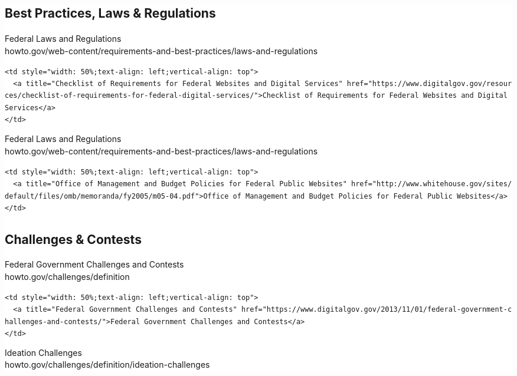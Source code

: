   <tr>
    <td colspan="2">
      <h2>
        Best Practices, Laws & Regulations
      </h2>
    </td>
  </tr>
  
  <tr>
    <td style="width: 50%;text-align: left;vertical-align: top">
      Federal Laws and Regulations<br /> howto.gov/web-content/requirements-and-best-practices/laws-and-regulations
    </td>
    
    <td style="width: 50%;text-align: left;vertical-align: top">
      <a title="Checklist of Requirements for Federal Websites and Digital Services" href="https://www.digitalgov.gov/resources/checklist-of-requirements-for-federal-digital-services/">Checklist of Requirements for Federal Websites and Digital Services</a>
    </td>
  </tr>
  
  <tr>
    <td style="width: 50%;text-align: left;vertical-align: top">
      Federal Laws and Regulations<br /> howto.gov/web-content/requirements-and-best-practices/laws-and-regulations
    </td>
    
    <td style="width: 50%;text-align: left;vertical-align: top">
      <a title="Office of Management and Budget Policies for Federal Public Websites" href="http://www.whitehouse.gov/sites/default/files/omb/memoranda/fy2005/m05-04.pdf">Office of Management and Budget Policies for Federal Public Websites</a>
    </td>
  </tr>
  
  <tr>
    <td colspan="2">
      <h2>
        Challenges & Contests
      </h2>
    </td>
  </tr>
  
  <tr>
    <td style="width: 50%;text-align: left;vertical-align: top">
      Federal Government Challenges and Contests<br /> howto.gov/challenges/definition
    </td>
    
    <td style="width: 50%;text-align: left;vertical-align: top">
      <a title="Federal Government Challenges and Contests" href="https://www.digitalgov.gov/2013/11/01/federal-government-challenges-and-contests/">Federal Government Challenges and Contests</a>
    </td>
  </tr>
  
  <tr>
    <td style="width: 50%;text-align: left;vertical-align: top">
      Ideation Challenges<br /> howto.gov/challenges/definition/ideation-challenges
    </td>
    
